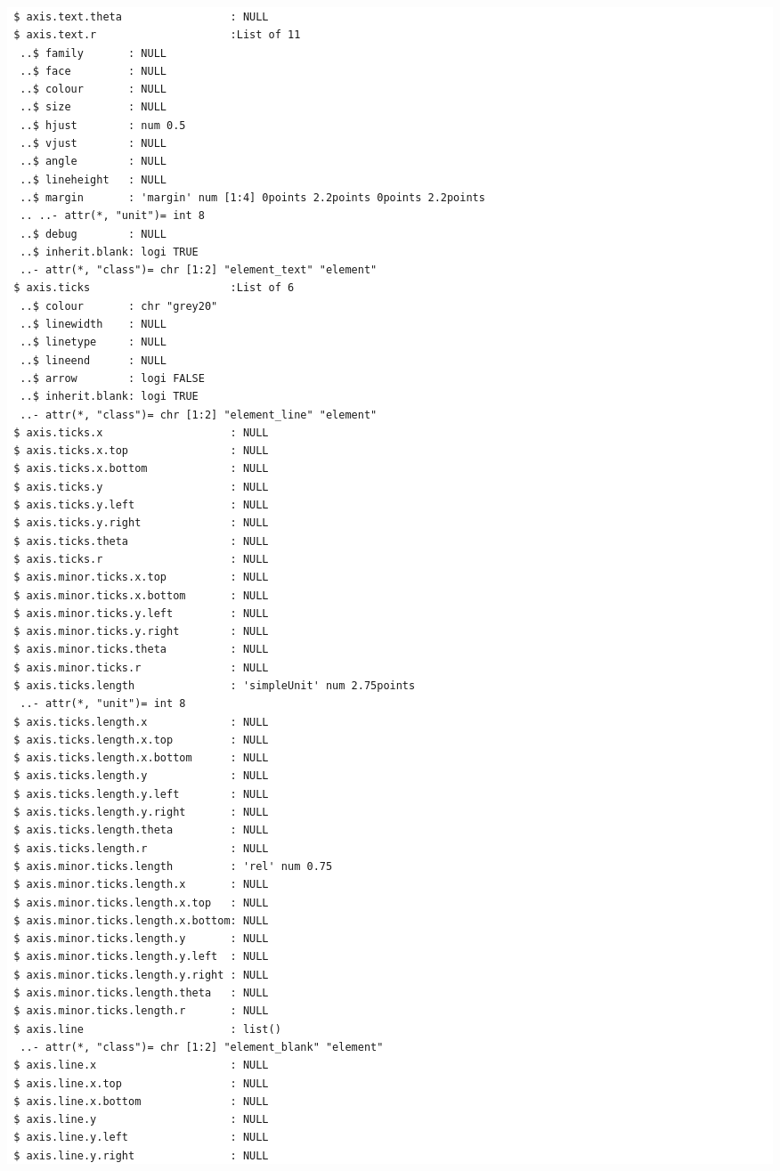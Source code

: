      $ axis.text.theta                 : NULL
     $ axis.text.r                     :List of 11
      ..$ family       : NULL
      ..$ face         : NULL
      ..$ colour       : NULL
      ..$ size         : NULL
      ..$ hjust        : num 0.5
      ..$ vjust        : NULL
      ..$ angle        : NULL
      ..$ lineheight   : NULL
      ..$ margin       : 'margin' num [1:4] 0points 2.2points 0points 2.2points
      .. ..- attr(*, "unit")= int 8
      ..$ debug        : NULL
      ..$ inherit.blank: logi TRUE
      ..- attr(*, "class")= chr [1:2] "element_text" "element"
     $ axis.ticks                      :List of 6
      ..$ colour       : chr "grey20"
      ..$ linewidth    : NULL
      ..$ linetype     : NULL
      ..$ lineend      : NULL
      ..$ arrow        : logi FALSE
      ..$ inherit.blank: logi TRUE
      ..- attr(*, "class")= chr [1:2] "element_line" "element"
     $ axis.ticks.x                    : NULL
     $ axis.ticks.x.top                : NULL
     $ axis.ticks.x.bottom             : NULL
     $ axis.ticks.y                    : NULL
     $ axis.ticks.y.left               : NULL
     $ axis.ticks.y.right              : NULL
     $ axis.ticks.theta                : NULL
     $ axis.ticks.r                    : NULL
     $ axis.minor.ticks.x.top          : NULL
     $ axis.minor.ticks.x.bottom       : NULL
     $ axis.minor.ticks.y.left         : NULL
     $ axis.minor.ticks.y.right        : NULL
     $ axis.minor.ticks.theta          : NULL
     $ axis.minor.ticks.r              : NULL
     $ axis.ticks.length               : 'simpleUnit' num 2.75points
      ..- attr(*, "unit")= int 8
     $ axis.ticks.length.x             : NULL
     $ axis.ticks.length.x.top         : NULL
     $ axis.ticks.length.x.bottom      : NULL
     $ axis.ticks.length.y             : NULL
     $ axis.ticks.length.y.left        : NULL
     $ axis.ticks.length.y.right       : NULL
     $ axis.ticks.length.theta         : NULL
     $ axis.ticks.length.r             : NULL
     $ axis.minor.ticks.length         : 'rel' num 0.75
     $ axis.minor.ticks.length.x       : NULL
     $ axis.minor.ticks.length.x.top   : NULL
     $ axis.minor.ticks.length.x.bottom: NULL
     $ axis.minor.ticks.length.y       : NULL
     $ axis.minor.ticks.length.y.left  : NULL
     $ axis.minor.ticks.length.y.right : NULL
     $ axis.minor.ticks.length.theta   : NULL
     $ axis.minor.ticks.length.r       : NULL
     $ axis.line                       : list()
      ..- attr(*, "class")= chr [1:2] "element_blank" "element"
     $ axis.line.x                     : NULL
     $ axis.line.x.top                 : NULL
     $ axis.line.x.bottom              : NULL
     $ axis.line.y                     : NULL
     $ axis.line.y.left                : NULL
     $ axis.line.y.right               : NULL
